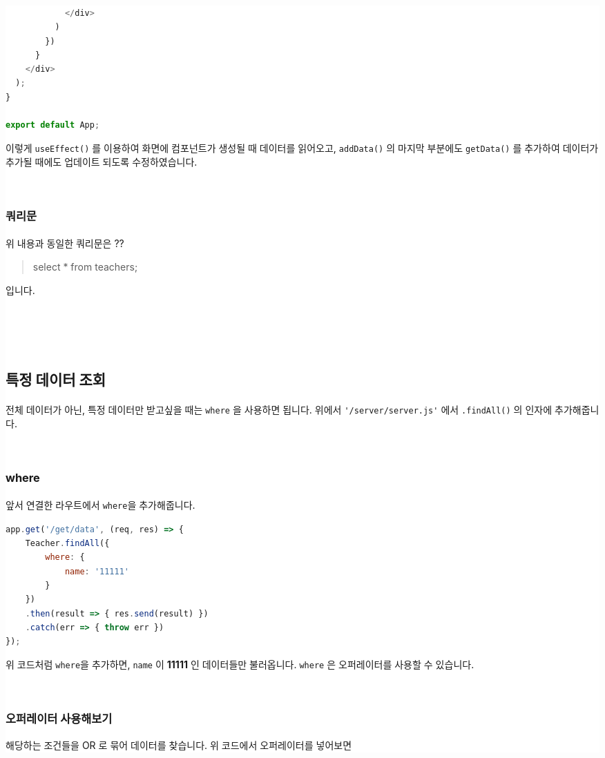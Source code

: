 ```jsx
            </div>
          )
        })
      }
    </div>
  );
}

export default App;
```

이렇게 ```useEffect()``` 를 이용하여 화면에 컴포넌트가 생성될 때 데이터를 읽어오고, ```addData()``` 의 마지막 부분에도 ```getData()``` 를 추가하여 데이터가 추가될 때에도 업데이트 되도록 수정하였습니다.

<br/>

### 쿼리문
위 내용과 동일한 쿼리문은 ??

> select * from teachers;

입니다. 

<br/>
<br/>
<br/>

## 특정 데이터 조회
전체 데이터가 아닌, 특정 데이터만 받고싶을 때는 ```where``` 을 사용하면 됩니다. 위에서 ```'/server/server.js'``` 에서 ```.findAll()``` 의 인자에 추가해줍니다.

<br/>

### where
앞서 연결한 라우트에서 ```where```을 추가해줍니다.

```js
app.get('/get/data', (req, res) => {
    Teacher.findAll({
        where: {
            name: '11111'
        }
    })
    .then(result => { res.send(result) })
    .catch(err => { throw err })
});
```

위 코드처럼 ```where```을 추가하면, ```name``` 이 **11111** 인 데이터들만 불러옵니다. ```where``` 은 오퍼레이터를 사용할 수 있습니다.

<br/>

### 오퍼레이터 사용해보기
해당하는 조건들을 OR 로 묶어 데이터를 찾습니다. 위 코드에서 오퍼레이터를 넣어보면

